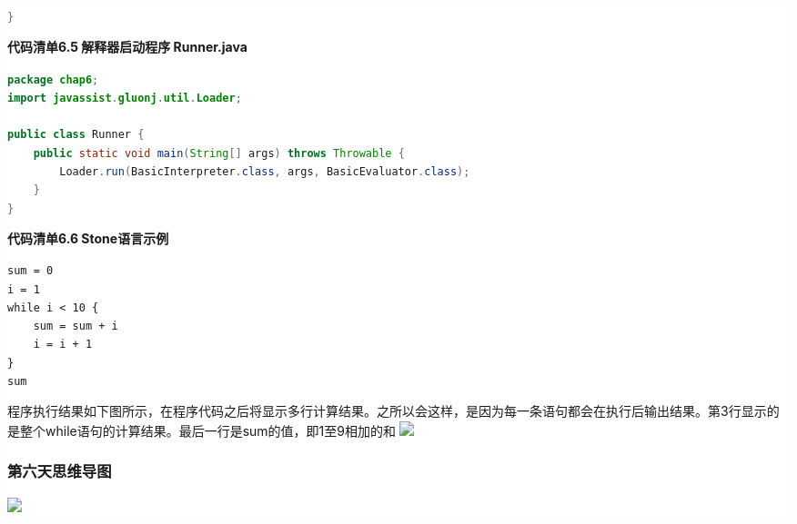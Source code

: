 ```java
}
```

**代码清单6.5 解释器启动程序 Runner.java**
```java
package chap6;
import javassist.gluonj.util.Loader;

public class Runner {
    public static void main(String[] args) throws Throwable {
        Loader.run(BasicInterpreter.class, args, BasicEvaluator.class);
    }
}
```

**代码清单6.6 Stone语言示例**
```
sum = 0
i = 1
while i < 10 {
    sum = sum + i
    i = i + 1
}
sum
```
程序执行结果如下图所示，在程序代码之后将显示多行计算结果。之所以会这样，是因为每一条语句都会在执行后输出结果。第3行显示的是整个while语句的计算结果。最后一行是sum的值，即1至9相加的和
![](https://s1.ax1x.com/2018/12/16/FwyeyD.gif#shadow)
### 第六天思维导图
![](https://s1.ax1x.com/2018/12/16/FwRGqO.png#shadow)
